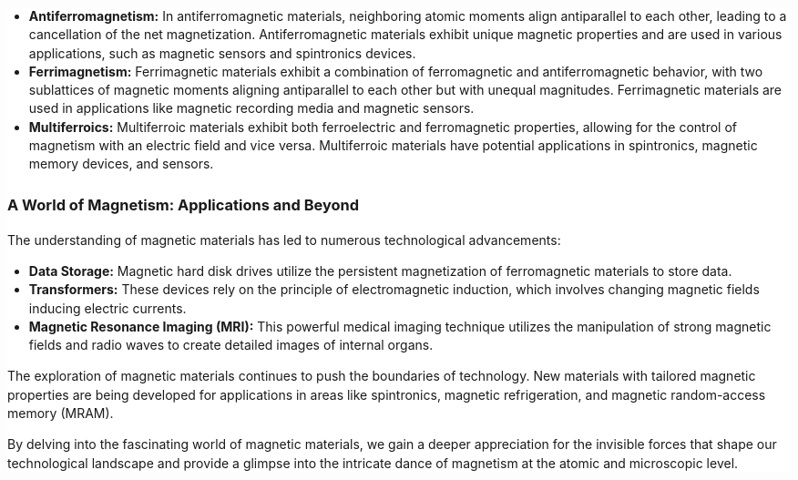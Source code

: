 * **Antiferromagnetism:** In antiferromagnetic materials, neighboring atomic moments align antiparallel to each other, leading to a cancellation of the net magnetization. Antiferromagnetic materials exhibit unique magnetic properties and are used in various applications, such as magnetic sensors and spintronics devices.
* **Ferrimagnetism:** Ferrimagnetic materials exhibit a combination of ferromagnetic and antiferromagnetic behavior, with two sublattices of magnetic moments aligning antiparallel to each other but with unequal magnitudes. Ferrimagnetic materials are used in applications like magnetic recording media and magnetic sensors.
* **Multiferroics:** Multiferroic materials exhibit both ferroelectric and ferromagnetic properties, allowing for the control of magnetism with an electric field and vice versa. Multiferroic materials have potential applications in spintronics, magnetic memory devices, and sensors.

### A World of Magnetism: Applications and Beyond

The understanding of magnetic materials has led to numerous technological advancements:

* **Data Storage:** Magnetic hard disk drives utilize the persistent magnetization of ferromagnetic materials to store data.
* **Transformers:** These devices rely on the principle of electromagnetic induction, which involves changing magnetic fields inducing electric currents.
* **Magnetic Resonance Imaging (MRI):** This powerful medical imaging technique utilizes the manipulation of strong magnetic fields and radio waves to create detailed images of internal organs.

The exploration of magnetic materials continues to push the boundaries of technology. New materials with tailored magnetic properties are being developed for applications in areas like spintronics, magnetic refrigeration, and magnetic random-access memory (MRAM).

By delving into the fascinating world of magnetic materials, we gain a deeper appreciation for the invisible forces that shape our technological landscape and provide a glimpse into the intricate dance of magnetism at the atomic and microscopic level.
